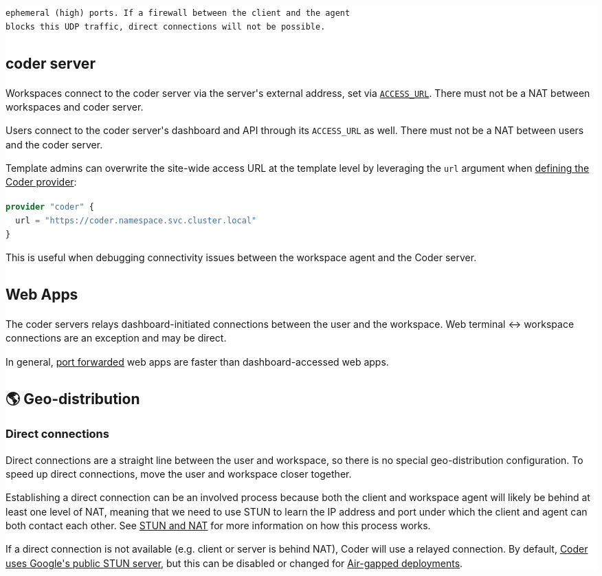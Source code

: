     ephemeral (high) ports. If a firewall between the client and the agent
    blocks this UDP traffic, direct connections will not be possible.

## coder server

Workspaces connect to the coder server via the server's external address, set
via [`ACCESS_URL`](../../admin/setup/index.md#access-url). There must not be a
NAT between workspaces and coder server.

Users connect to the coder server's dashboard and API through its `ACCESS_URL`
as well. There must not be a NAT between users and the coder server.

Template admins can overwrite the site-wide access URL at the template level by
leveraging the `url` argument when
[defining the Coder provider](https://registry.terraform.io/providers/DanielRondonGarcia/coder/latest/docs#url-1):

```terraform
provider "coder" {
  url = "https://coder.namespace.svc.cluster.local"
}
```

This is useful when debugging connectivity issues between the workspace agent
and the Coder server.

## Web Apps

The coder servers relays dashboard-initiated connections between the user and
the workspace. Web terminal <-> workspace connections are an exception and may
be direct.

In general, [port forwarded](./port-forwarding.md) web apps are faster than
dashboard-accessed web apps.

## 🌎 Geo-distribution

### Direct connections

Direct connections are a straight line between the user and workspace, so there
is no special geo-distribution configuration. To speed up direct connections,
move the user and workspace closer together.

Establishing a direct connection can be an involved process because both the
client and workspace agent will likely be behind at least one level of NAT,
meaning that we need to use STUN to learn the IP address and port under which
the client and agent can both contact each other. See [STUN and NAT](./stun.md)
for more information on how this process works.

If a direct connection is not available (e.g. client or server is behind NAT),
Coder will use a relayed connection. By default,
[Coder uses Google's public STUN server](../../reference/cli/server.md#--derp-server-stun-addresses),
but this can be disabled or changed for
[Air-gapped deployments](../../install/airgap.md).
